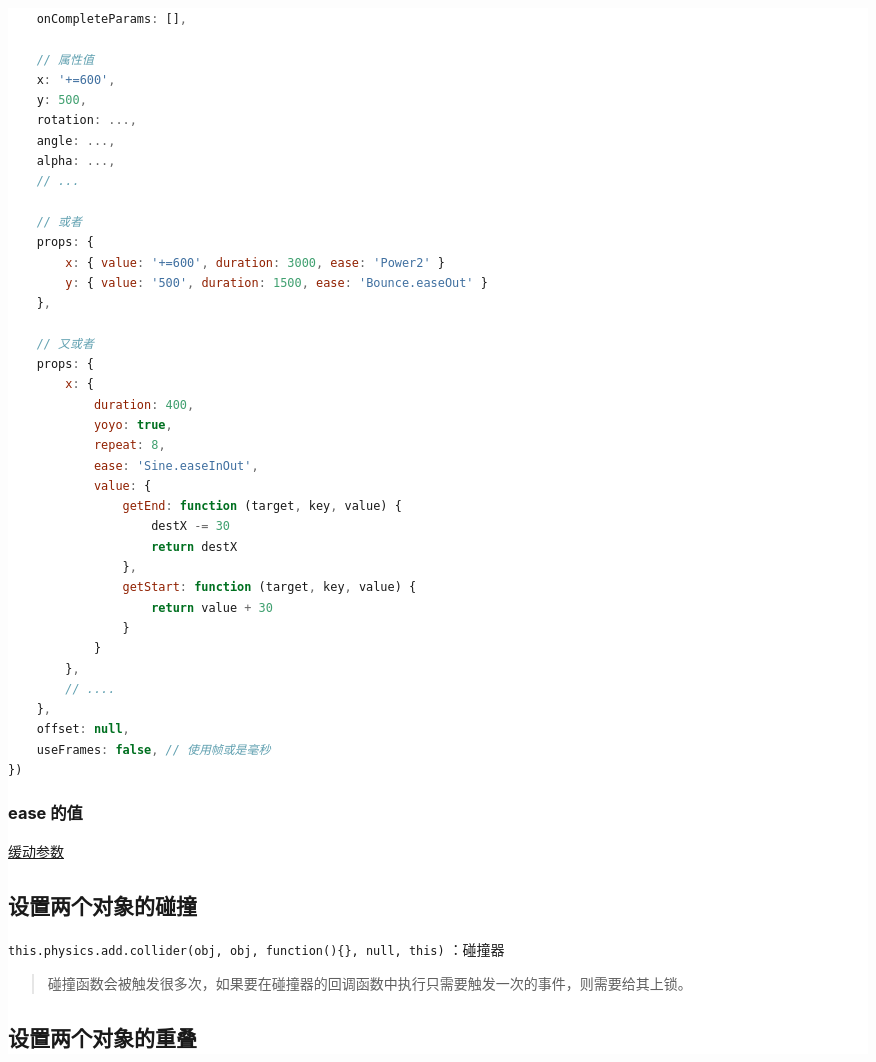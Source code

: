 ```js
    onCompleteParams: [],
    
    // 属性值
    x: '+=600',
    y: 500,
    rotation: ...,
    angle: ...,
    alpha: ...,
    // ...
    
    // 或者
    props: {
        x: { value: '+=600', duration: 3000, ease: 'Power2' }
        y: { value: '500', duration: 1500, ease: 'Bounce.easeOut' }
    },
    
    // 又或者
    props: {
        x: {
            duration: 400,
            yoyo: true,
            repeat: 8,
            ease: 'Sine.easeInOut',
            value: {
                getEnd: function (target, key, value) {
                    destX -= 30
                    return destX
                },
                getStart: function (target, key, value) {
                    return value + 30
                }    
            }
        },
        // ....
    },
    offset: null, 
    useFrames: false, // 使用帧或是毫秒
})
```

### ease 的值

[缓动参数](https://blog.csdn.net/sllailcp/article/details/122601215) 

## 设置两个对象的碰撞

`this.physics.add.collider(obj, obj, function(){}, null, this)` ：碰撞器

> 碰撞函数会被触发很多次，如果要在碰撞器的回调函数中执行只需要触发一次的事件，则需要给其上锁。

## 设置两个对象的重叠
